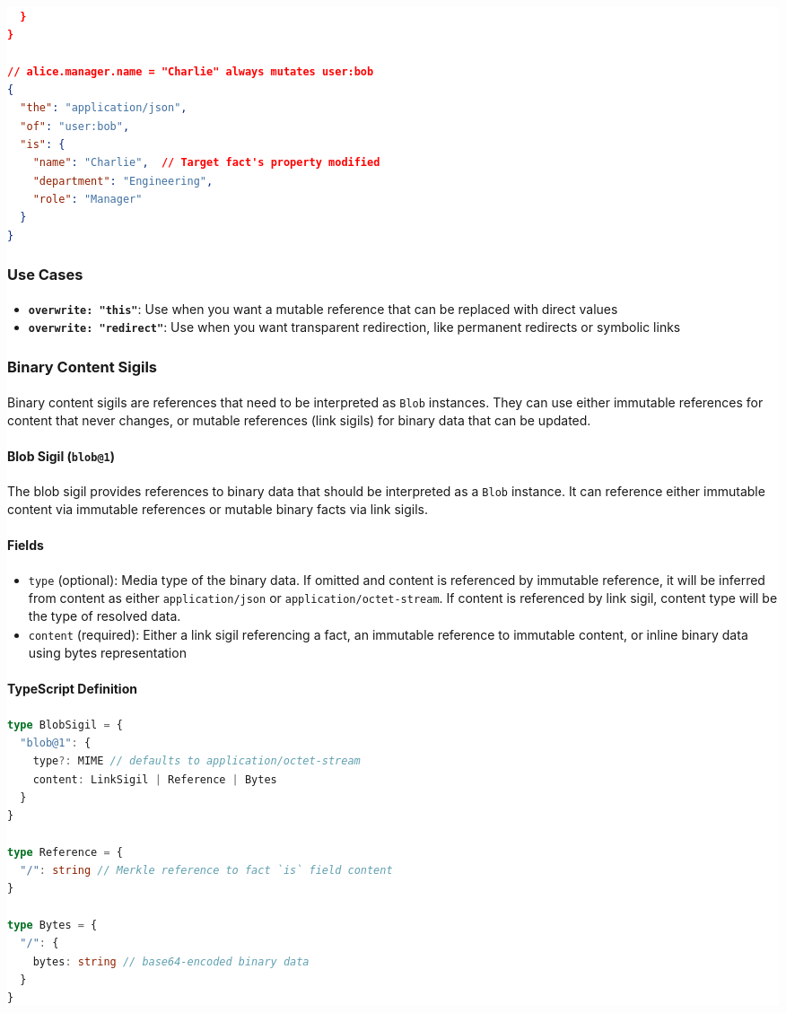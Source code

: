 ```json
  }
}

// alice.manager.name = "Charlie" always mutates user:bob
{
  "the": "application/json",
  "of": "user:bob",
  "is": {
    "name": "Charlie",  // Target fact's property modified
    "department": "Engineering",
    "role": "Manager"
  }
}
```

### Use Cases

- **`overwrite: "this"`**: Use when you want a mutable reference that can be replaced with direct values
- **`overwrite: "redirect"`**: Use when you want transparent redirection, like permanent redirects or symbolic links

### Binary Content Sigils

Binary content sigils are references that need to be interpreted as `Blob` instances. They can use either immutable references for content that never changes, or mutable references (link sigils) for binary data that can be updated.

#### Blob Sigil (`blob@1`)

The blob sigil provides references to binary data that should be interpreted as a `Blob` instance. It can reference either immutable content via immutable references or mutable binary facts via link sigils.

#### Fields

- `type` (optional): Media type of the binary data. If omitted and content is referenced by immutable reference, it will be inferred from content as either `application/json` or `application/octet-stream`. If content is referenced by link sigil, content type will be the type of resolved data.
- `content` (required): Either a link sigil referencing a fact, an immutable reference to immutable content, or inline binary data using bytes representation

#### TypeScript Definition

```typescript
type BlobSigil = {
  "blob@1": {
    type?: MIME // defaults to application/octet-stream
    content: LinkSigil | Reference | Bytes
  }
}

type Reference = {
  "/": string // Merkle reference to fact `is` field content
}

type Bytes = {
  "/": {
    bytes: string // base64-encoded binary data
  }
}
```
